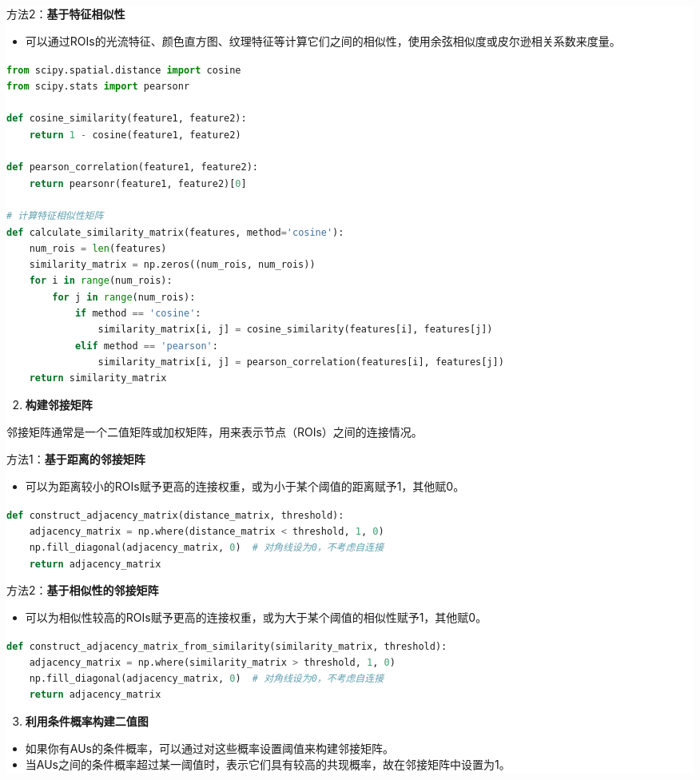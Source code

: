 方法2：**基于特征相似性**

- 可以通过ROIs的光流特征、颜色直方图、纹理特征等计算它们之间的相似性，使用余弦相似度或皮尔逊相关系数来度量。

```python
from scipy.spatial.distance import cosine
from scipy.stats import pearsonr

def cosine_similarity(feature1, feature2):
    return 1 - cosine(feature1, feature2)

def pearson_correlation(feature1, feature2):
    return pearsonr(feature1, feature2)[0]

# 计算特征相似性矩阵
def calculate_similarity_matrix(features, method='cosine'):
    num_rois = len(features)
    similarity_matrix = np.zeros((num_rois, num_rois))
    for i in range(num_rois):
        for j in range(num_rois):
            if method == 'cosine':
                similarity_matrix[i, j] = cosine_similarity(features[i], features[j])
            elif method == 'pearson':
                similarity_matrix[i, j] = pearson_correlation(features[i], features[j])
    return similarity_matrix
```

2. **构建邻接矩阵**

邻接矩阵通常是一个二值矩阵或加权矩阵，用来表示节点（ROIs）之间的连接情况。

方法1：**基于距离的邻接矩阵**

- 可以为距离较小的ROIs赋予更高的连接权重，或为小于某个阈值的距离赋予1，其他赋0。

```python
def construct_adjacency_matrix(distance_matrix, threshold):
    adjacency_matrix = np.where(distance_matrix < threshold, 1, 0)
    np.fill_diagonal(adjacency_matrix, 0)  # 对角线设为0，不考虑自连接
    return adjacency_matrix
```

方法2：**基于相似性的邻接矩阵**

- 可以为相似性较高的ROIs赋予更高的连接权重，或为大于某个阈值的相似性赋予1，其他赋0。

```python
def construct_adjacency_matrix_from_similarity(similarity_matrix, threshold):
    adjacency_matrix = np.where(similarity_matrix > threshold, 1, 0)
    np.fill_diagonal(adjacency_matrix, 0)  # 对角线设为0，不考虑自连接
    return adjacency_matrix
```

3. **利用条件概率构建二值图**

- 如果你有AUs的条件概率，可以通过对这些概率设置阈值来构建邻接矩阵。
- 当AUs之间的条件概率超过某一阈值时，表示它们具有较高的共现概率，故在邻接矩阵中设置为1。

